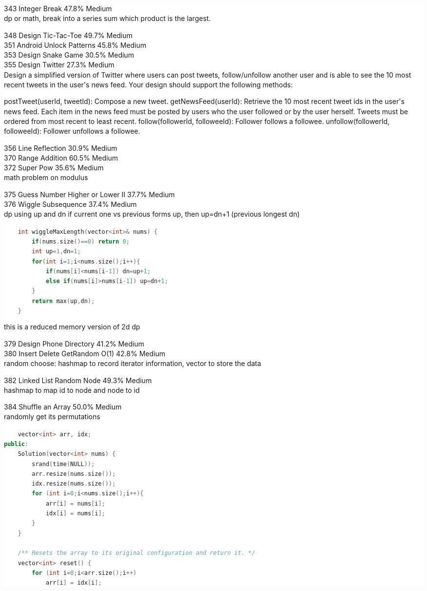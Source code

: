
343	Integer Break    		47.8%	Medium	
dp or math, break into a series sum which product is the largest.

348	Design Tic-Tac-Toe    		49.7%	Medium	
351	Android Unlock Patterns    		45.8%	Medium	
353	Design Snake Game    		30.5%	Medium	
355	Design Twitter    		27.3%	Medium	
Design a simplified version of Twitter where users can post tweets, follow/unfollow another user and is able to see the 10 most recent tweets in the user's news feed. Your design should support the following methods:

postTweet(userId, tweetId): Compose a new tweet.
getNewsFeed(userId): Retrieve the 10 most recent tweet ids in the user's news feed. Each item in the news feed must be posted by users who the user followed or by the user herself. Tweets must be ordered from most recent to least recent.
follow(followerId, followeeId): Follower follows a followee.
unfollow(followerId, followeeId): Follower unfollows a followee.


356	Line Reflection    		30.9%	Medium	
370	Range Addition    		60.5%	Medium	
372	Super Pow    		35.6%	Medium	
math problem on modulus


375	Guess Number Higher or Lower II    		37.7%	Medium	
376	Wiggle Subsequence    		37.4%	Medium	
dp using up and dn
if current one vs previous forms up, then up=dn+1 (previous longest dn)
```cpp
    int wiggleMaxLength(vector<int>& nums) {
		if(nums.size()==0) return 0;
		int up=1,dn=1;
		for(int i=1;i<nums.size();i++){
			if(nums[i]<nums[i-1]) dn=up+1;
			else if(nums[i]>nums[i-1]) up=dn+1;
		}
		return max(up,dn);
    }
```
this is a reduced memory version of 2d dp

379	Design Phone Directory    		41.2%	Medium	
380	Insert Delete GetRandom O(1)    		42.8%	Medium	
random choose: hashmap to record iterator information, vector to store the data

382	Linked List Random Node    		49.3%	Medium	
hashmap to map id to node and node to id

384	Shuffle an Array    		50.0%	Medium	
randomly get its permutations
```cpp
    vector<int> arr, idx;
public:
    Solution(vector<int> nums) {
        srand(time(NULL));
        arr.resize(nums.size());
        idx.resize(nums.size());
        for (int i=0;i<nums.size();i++){
            arr[i] = nums[i];
            idx[i] = nums[i];
        }
    }
    
    /** Resets the array to its original configuration and return it. */
    vector<int> reset() {
        for (int i=0;i<arr.size();i++)
            arr[i] = idx[i];
```